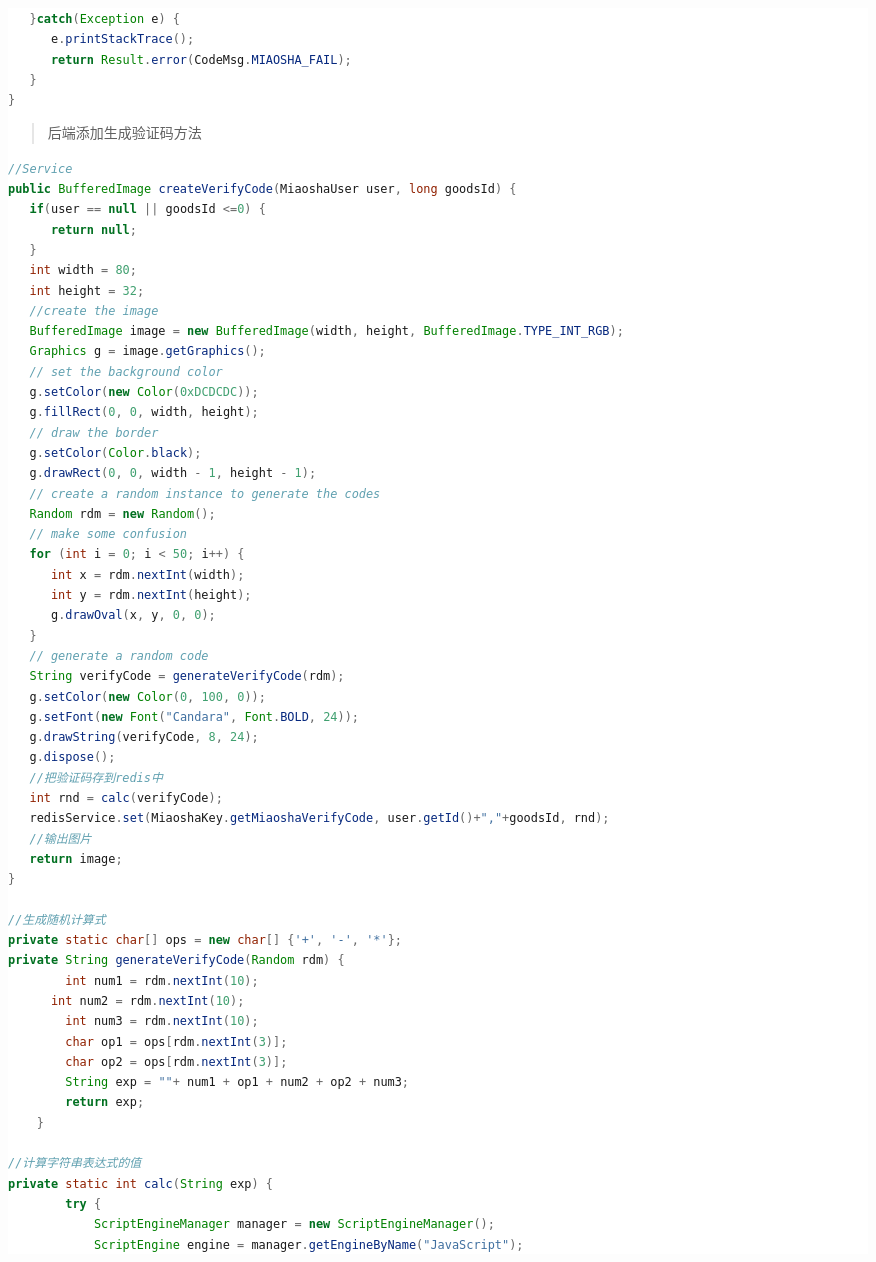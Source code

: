 ```java
   }catch(Exception e) {
      e.printStackTrace();
      return Result.error(CodeMsg.MIAOSHA_FAIL);
   }
}
```

> 后端添加生成验证码方法

```java
//Service
public BufferedImage createVerifyCode(MiaoshaUser user, long goodsId) {
   if(user == null || goodsId <=0) {
      return null;
   }
   int width = 80;
   int height = 32;
   //create the image
   BufferedImage image = new BufferedImage(width, height, BufferedImage.TYPE_INT_RGB);
   Graphics g = image.getGraphics();
   // set the background color
   g.setColor(new Color(0xDCDCDC));
   g.fillRect(0, 0, width, height);
   // draw the border
   g.setColor(Color.black);
   g.drawRect(0, 0, width - 1, height - 1);
   // create a random instance to generate the codes
   Random rdm = new Random();
   // make some confusion
   for (int i = 0; i < 50; i++) {
      int x = rdm.nextInt(width);
      int y = rdm.nextInt(height);
      g.drawOval(x, y, 0, 0);
   }
   // generate a random code
   String verifyCode = generateVerifyCode(rdm);
   g.setColor(new Color(0, 100, 0));
   g.setFont(new Font("Candara", Font.BOLD, 24));
   g.drawString(verifyCode, 8, 24);
   g.dispose();
   //把验证码存到redis中
   int rnd = calc(verifyCode);
   redisService.set(MiaoshaKey.getMiaoshaVerifyCode, user.getId()+","+goodsId, rnd);
   //输出图片 
   return image;
}

//生成随机计算式
private static char[] ops = new char[] {'+', '-', '*'};
private String generateVerifyCode(Random rdm) {
		int num1 = rdm.nextInt(10);
	  int num2 = rdm.nextInt(10);
		int num3 = rdm.nextInt(10);
		char op1 = ops[rdm.nextInt(3)];
		char op2 = ops[rdm.nextInt(3)];
		String exp = ""+ num1 + op1 + num2 + op2 + num3;
		return exp;
	}

//计算字符串表达式的值
private static int calc(String exp) {
		try {
			ScriptEngineManager manager = new ScriptEngineManager();
			ScriptEngine engine = manager.getEngineByName("JavaScript");
```
